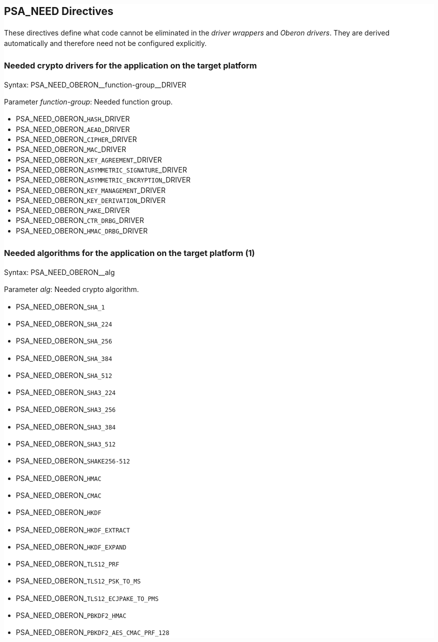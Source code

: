 ## PSA_NEED Directives

These directives define what code cannot be eliminated in the _driver wrappers_
and _Oberon drivers_. They are derived automatically and therefore need not be
configured explicitly.

### Needed crypto drivers for the application on the target platform

Syntax: PSA_NEED_OBERON__function-group__DRIVER

Parameter _function-group_: Needed function group.

- PSA_NEED_OBERON_`HASH`_DRIVER
- PSA_NEED_OBERON_`AEAD`_DRIVER
- PSA_NEED_OBERON_`CIPHER`_DRIVER
- PSA_NEED_OBERON_`MAC`_DRIVER
- PSA_NEED_OBERON_`KEY_AGREEMENT`_DRIVER
- PSA_NEED_OBERON_`ASYMMETRIC_SIGNATURE`_DRIVER
- PSA_NEED_OBERON_`ASYMMETRIC_ENCRYPTION`_DRIVER
- PSA_NEED_OBERON_`KEY_MANAGEMENT`_DRIVER
- PSA_NEED_OBERON_`KEY_DERIVATION`_DRIVER
- PSA_NEED_OBERON_`PAKE`_DRIVER
- PSA_NEED_OBERON_`CTR_DRBG`_DRIVER
- PSA_NEED_OBERON_`HMAC_DRBG`_DRIVER

### Needed algorithms for the application on the target platform (1)

Syntax: PSA_NEED_OBERON__alg

Parameter _alg_: Needed crypto algorithm.

- PSA_NEED_OBERON_`SHA_1`
- PSA_NEED_OBERON_`SHA_224`
- PSA_NEED_OBERON_`SHA_256`
- PSA_NEED_OBERON_`SHA_384`
- PSA_NEED_OBERON_`SHA_512`
- PSA_NEED_OBERON_`SHA3_224`
- PSA_NEED_OBERON_`SHA3_256`
- PSA_NEED_OBERON_`SHA3_384`
- PSA_NEED_OBERON_`SHA3_512`
- PSA_NEED_OBERON_`SHAKE256-512`

- PSA_NEED_OBERON_`HMAC`
- PSA_NEED_OBERON_`CMAC`
- PSA_NEED_OBERON_`HKDF`
- PSA_NEED_OBERON_`HKDF_EXTRACT`
- PSA_NEED_OBERON_`HKDF_EXPAND`
- PSA_NEED_OBERON_`TLS12_PRF`
- PSA_NEED_OBERON_`TLS12_PSK_TO_MS`
- PSA_NEED_OBERON_`TLS12_ECJPAKE_TO_PMS`
- PSA_NEED_OBERON_`PBKDF2_HMAC`
- PSA_NEED_OBERON_`PBKDF2_AES_CMAC_PRF_128`
